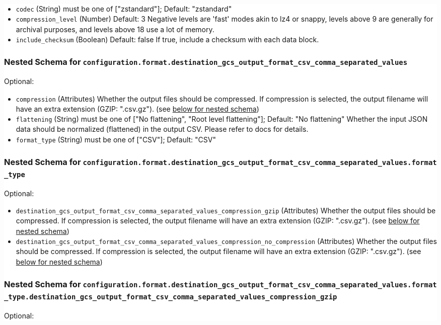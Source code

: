 - `codec` (String) must be one of ["zstandard"]; Default: "zstandard"
- `compression_level` (Number) Default: 3
Negative levels are 'fast' modes akin to lz4 or snappy, levels above 9 are generally for archival purposes, and levels above 18 use a lot of memory.
- `include_checksum` (Boolean) Default: false
If true, include a checksum with each data block.




<a id="nestedatt--configuration--format--destination_gcs_output_format_csv_comma_separated_values"></a>
### Nested Schema for `configuration.format.destination_gcs_output_format_csv_comma_separated_values`

Optional:

- `compression` (Attributes) Whether the output files should be compressed. If compression is selected, the output filename will have an extra extension (GZIP: ".csv.gz"). (see [below for nested schema](#nestedatt--configuration--format--destination_gcs_output_format_csv_comma_separated_values--compression))
- `flattening` (String) must be one of ["No flattening", "Root level flattening"]; Default: "No flattening"
Whether the input JSON data should be normalized (flattened) in the output CSV. Please refer to docs for details.
- `format_type` (String) must be one of ["CSV"]; Default: "CSV"

<a id="nestedatt--configuration--format--destination_gcs_output_format_csv_comma_separated_values--compression"></a>
### Nested Schema for `configuration.format.destination_gcs_output_format_csv_comma_separated_values.format_type`

Optional:

- `destination_gcs_output_format_csv_comma_separated_values_compression_gzip` (Attributes) Whether the output files should be compressed. If compression is selected, the output filename will have an extra extension (GZIP: ".csv.gz"). (see [below for nested schema](#nestedatt--configuration--format--destination_gcs_output_format_csv_comma_separated_values--format_type--destination_gcs_output_format_csv_comma_separated_values_compression_gzip))
- `destination_gcs_output_format_csv_comma_separated_values_compression_no_compression` (Attributes) Whether the output files should be compressed. If compression is selected, the output filename will have an extra extension (GZIP: ".csv.gz"). (see [below for nested schema](#nestedatt--configuration--format--destination_gcs_output_format_csv_comma_separated_values--format_type--destination_gcs_output_format_csv_comma_separated_values_compression_no_compression))

<a id="nestedatt--configuration--format--destination_gcs_output_format_csv_comma_separated_values--format_type--destination_gcs_output_format_csv_comma_separated_values_compression_gzip"></a>
### Nested Schema for `configuration.format.destination_gcs_output_format_csv_comma_separated_values.format_type.destination_gcs_output_format_csv_comma_separated_values_compression_gzip`

Optional:
